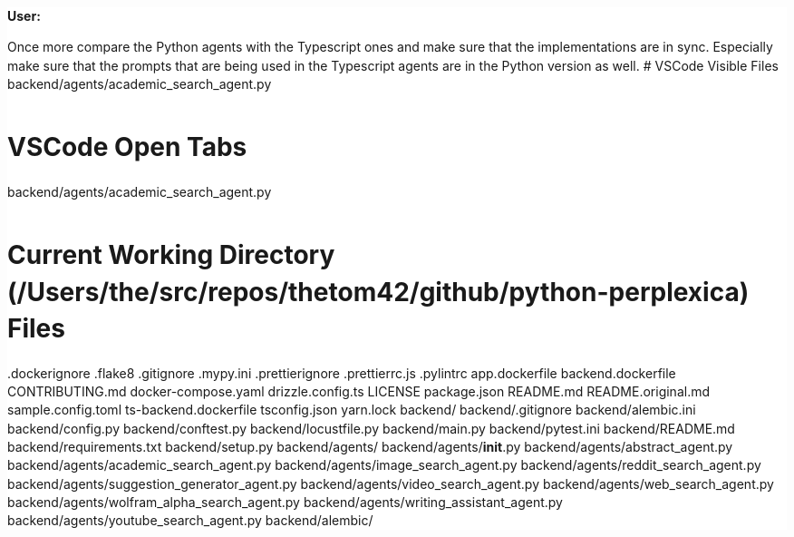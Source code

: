 **User:**

<task>
Once more compare the Python agents with the Typescript ones and make sure that the implementations are in sync. Especially make sure that the prompts that are being used in the Typescript agents are in the Python version as well.
</task>
<environment_details>
# VSCode Visible Files
backend/agents/academic_search_agent.py

# VSCode Open Tabs
backend/agents/academic_search_agent.py

# Current Working Directory (/Users/the/src/repos/thetom42/github/python-perplexica) Files
.dockerignore
.flake8
.gitignore
.mypy.ini
.prettierignore
.prettierrc.js
.pylintrc
app.dockerfile
backend.dockerfile
CONTRIBUTING.md
docker-compose.yaml
drizzle.config.ts
LICENSE
package.json
README.md
README.original.md
sample.config.toml
ts-backend.dockerfile
tsconfig.json
yarn.lock
backend/
backend/.gitignore
backend/alembic.ini
backend/config.py
backend/conftest.py
backend/locustfile.py
backend/main.py
backend/pytest.ini
backend/README.md
backend/requirements.txt
backend/setup.py
backend/agents/
backend/agents/__init__.py
backend/agents/abstract_agent.py
backend/agents/academic_search_agent.py
backend/agents/image_search_agent.py
backend/agents/reddit_search_agent.py
backend/agents/suggestion_generator_agent.py
backend/agents/video_search_agent.py
backend/agents/web_search_agent.py
backend/agents/wolfram_alpha_search_agent.py
backend/agents/writing_assistant_agent.py
backend/agents/youtube_search_agent.py
backend/alembic/